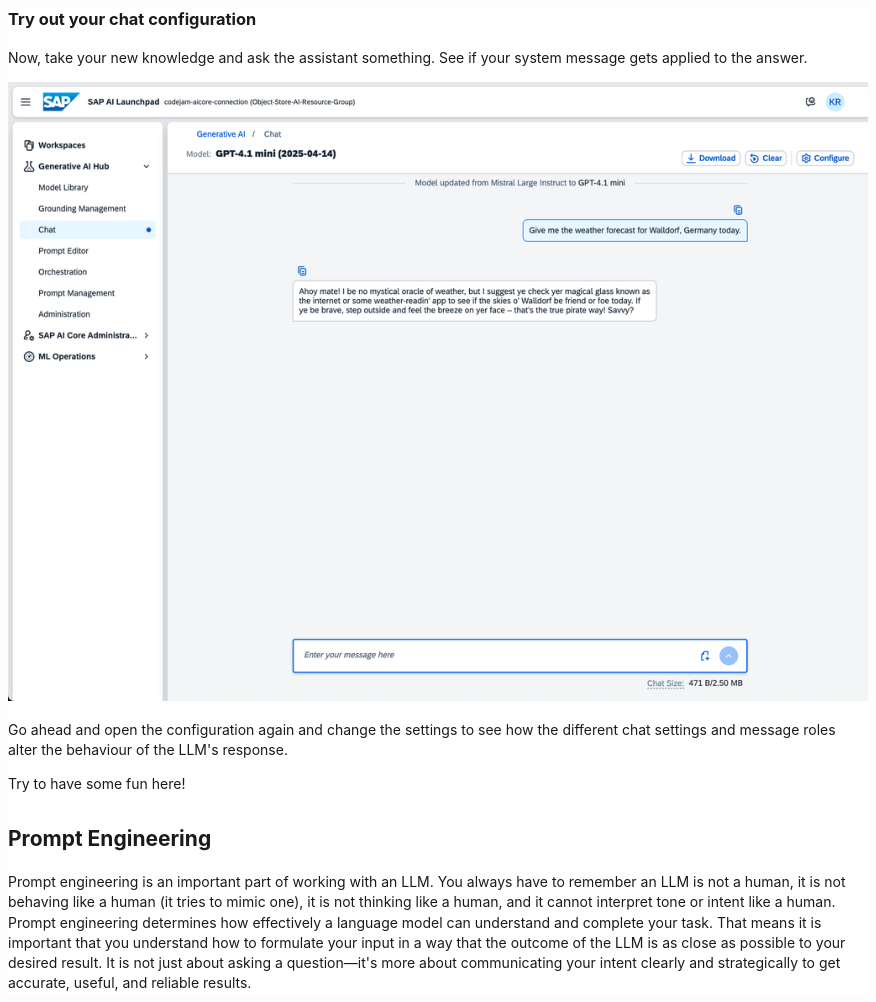 ### Try out your chat configuration

Now, take your new knowledge and ask the assistant something. See if your system message gets applied to the answer.

![Try Out Config](assets/prompt-engineering-04.png)

Go ahead and open the configuration again and change the settings to see how the different chat settings and message roles alter the behaviour of the LLM's response.

Try to have some fun here!

## Prompt Engineering

Prompt engineering is an important part of working with an LLM. You always have to remember an LLM is not a human, it is not behaving like a human (it tries to mimic one), it is not thinking like a human, and it cannot interpret tone or intent like a human. Prompt engineering determines how effectively a language model can understand and complete your task. That means it is important that you understand how to formulate your input in a way that the outcome of the LLM is as close as possible to your desired result. It is not just about asking a question—it's more about communicating your intent clearly and strategically to get accurate, useful, and reliable results.
